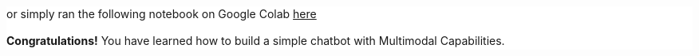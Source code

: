 or simply ran the following notebook on Google Colab [here](https://colab.research.google.com/github/ruslanmv/Hybrid-Chatbot-with-Multimodal-and-LLM/blob/master/5_Multimodal_Chat_Simple.ipynb)

**Congratulations!** You have learned how to build a simple chatbot with Multimodal Capabilities.